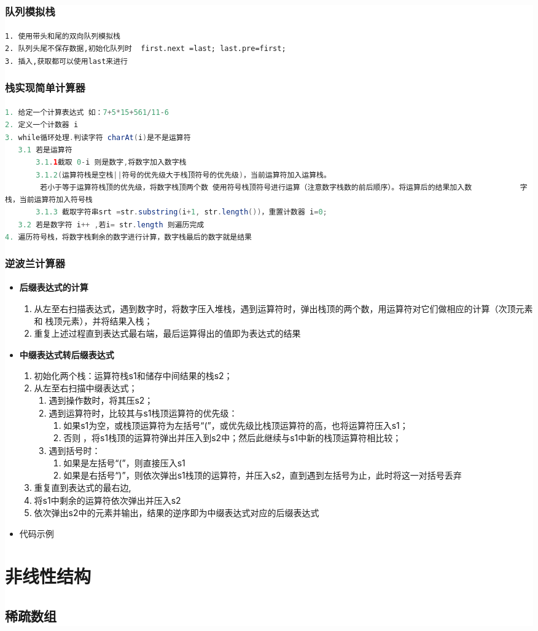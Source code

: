 [数组模拟栈]: https://github.com/chenpc1234/Note/tree/main/数据结构与算法/Code/src/main/java/struct/stack/ArrayStackDemo.java

### **队列模拟栈**

```tex
1. 使用带头和尾的双向队列模拟栈
2. 队列头尾不保存数据,初始化队列时  first.next =last; last.pre=first;
3. 插入,获取都可以使用last来进行
```

[队列模拟栈]: https://github.com/chenpc1234/Note/tree/main/数据结构与算法/Code/src/main/java/struct/stack/LinkedListStackDemo.java

### **栈实现简单计算器**

 ```java
1. 给定一个计算表达式 如：7+5*15+561/11-6
2. 定义一个计数器 i 
3. while循环处理.判读字符 charAt(i)是不是运算符
    3.1 若是运算符
    	3.1.1截取 0-i 则是数字,将数字加入数字栈
        3.1.2(运算符栈是空栈||符号的优先级大于栈顶符号的优先级)，当前运算符加入运算栈。
         若小于等于运算符栈顶的优先级，将数字栈顶两个数 使用符号栈顶符号进行运算（注意数字栈数的前后顺序）。将运算后的结果加入数			字栈，当前运算符加入符号栈
        3.1.3 截取字符串srt =str.substring(i+1, str.length())，重置计数器 i=0;
    3.2 若是数字符 i++ ,若i= str.length 则遍历完成
4. 遍历符号栈，将数字栈剩余的数字进行计算，数字栈最后的数字就是结果
 ```

[简单计算器]: https://github.com/chenpc1234/Note/tree/main/数据结构与算法/Code/src/main/java/struct/stack/Calculator.java

### **逆波兰计算器**

- **后缀表达式的计算**

  1. 从左至右扫描表达式，遇到数字时，将数字压入堆栈，遇到运算符时，弹出栈顶的两个数，用运算符对它们做相应的计算（次顶元素 和 栈顶元素），并将结果入栈；
  2. 重复上述过程直到表达式最右端，最后运算得出的值即为表达式的结果

- **中缀表达式转后缀表达式**

  1. 初始化两个栈：运算符栈s1和储存中间结果的栈s2；
  2. 从左至右扫描中缀表达式；
     1. 遇到操作数时，将其压s2；
     2. 遇到运算符时，比较其与s1栈顶运算符的优先级：
        1. 如果s1为空，或栈顶运算符为左括号“(”，或优先级比栈顶运算符的高，也将运算符压入s1；
        2. 否则 ，将s1栈顶的运算符弹出并压入到s2中；然后此继续与s1中新的栈顶运算符相比较；
     3. 遇到括号时：
        1. 如果是左括号“(”，则直接压入s1
        2. 如果是右括号“)”，则依次弹出s1栈顶的运算符，并压入s2，直到遇到左括号为止，此时将这一对括号丢弃
  3. 重复直到表达式的最右边, 
  4. 将s1中剩余的运算符依次弹出并压入s2
  5. 依次弹出s2中的元素并输出，结果的逆序即为中缀表达式对应的后缀表达式

- 代码示例

  [逆波兰计算器完整版]: https://github.com/chenpc1234/Note/tree/main/数据结构与算法/Code/src/main/java/struct/stack/ReversePolishCalcDemo.java

# 非线性结构

## 稀疏数组


[单链表demo]: https://github.com/chenpc1234/Note/tree/main/数据结构与算法/Code/src/main/java/struct/linkedList/SingleLinkedListDemo.java
[双向链表]: https://github.com/chenpc1234/Note/tree/main/数据结构与算法/Code/src/main/java/struct/linkedList/DoubleLinkedListDemo.java
[约瑟夫问题]: https://github.com/chenpc1234/Note/tree/main/数据结构与算法/Code/src/main/java/struct/linkedList/Josephus.java
[中序线索化二叉树]: https://github.com/chenpc1234/Note/tree/main/数据结构与算法/Code/src/main/java/struct/tree/ThreadedBinaryTreeDemo.java